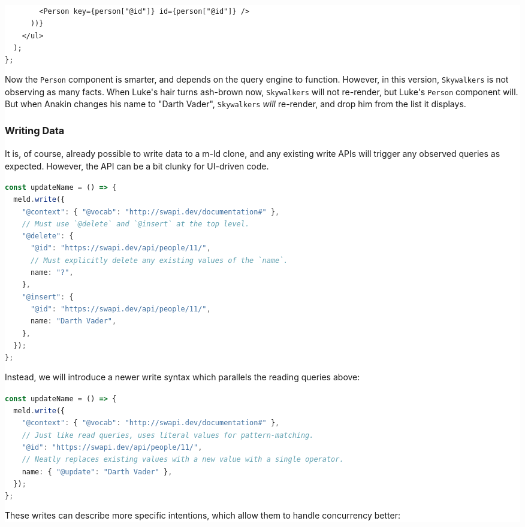 ```tsx
        <Person key={person["@id"]} id={person["@id"]} />
      ))}
    </ul>
  );
};
```

Now the `Person` component is smarter, and depends on the query engine to
function. However, in this version, `Skywalkers` is not observing as many facts.
When Luke's hair turns ash-brown now, `Skywalkers` will not re-render, but
Luke's `Person` component will. But when Anakin changes his name to "Darth
Vader", `Skywalkers` _will_ re-render, and drop him from the list it displays.

### Writing Data

It is, of course, already possible to write data to a m-ld clone, and any
existing write APIs will trigger any observed queries as expected. However, the
API can be a bit clunky for UI-driven code.

```ts
const updateName = () => {
  meld.write({
    "@context": { "@vocab": "http://swapi.dev/documentation#" },
    // Must use `@delete` and `@insert` at the top level.
    "@delete": {
      "@id": "https://swapi.dev/api/people/11/",
      // Must explicitly delete any existing values of the `name`.
      name: "?",
    },
    "@insert": {
      "@id": "https://swapi.dev/api/people/11/",
      name: "Darth Vader",
    },
  });
};
```

Instead, we will introduce a newer write syntax which parallels the reading
queries above:

```ts
const updateName = () => {
  meld.write({
    "@context": { "@vocab": "http://swapi.dev/documentation#" },
    // Just like read queries, uses literal values for pattern-matching.
    "@id": "https://swapi.dev/api/people/11/",
    // Neatly replaces existing values with a new value with a single operator.
    name: { "@update": "Darth Vader" },
  });
};
```

These writes can describe more specific intentions, which allow them to handle
concurrency better:

